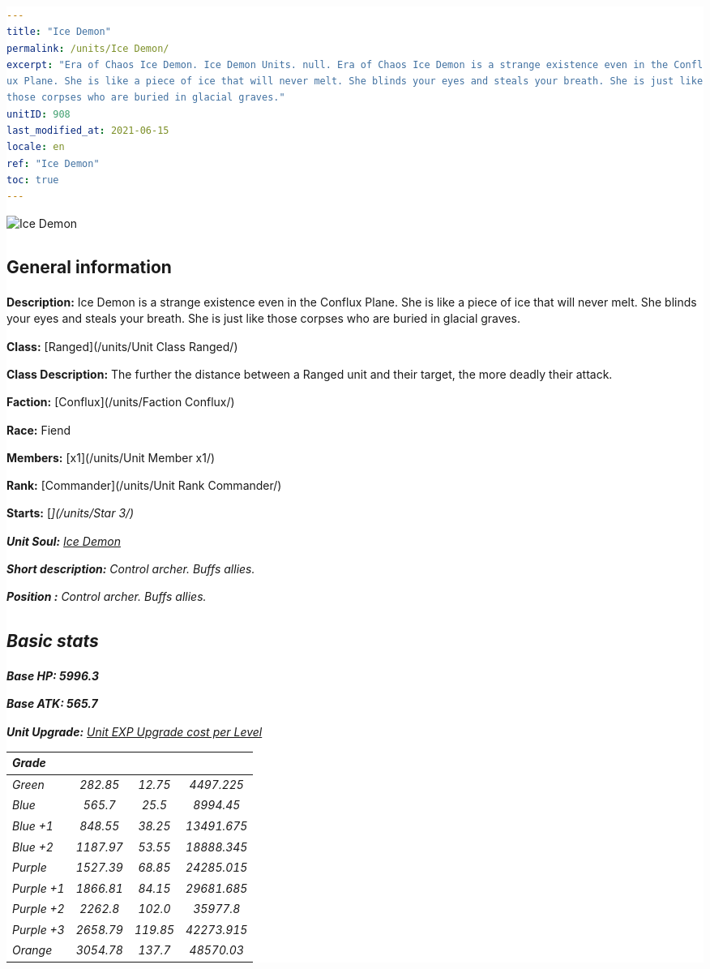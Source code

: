 ```yaml
---
title: "Ice Demon"
permalink: /units/Ice Demon/
excerpt: "Era of Chaos Ice Demon. Ice Demon Units. null. Era of Chaos Ice Demon is a strange existence even in the Conflux Plane. She is like a piece of ice that will never melt. She blinds your eyes and steals your breath. She is just like those corpses who are buried in glacial graves."
unitID: 908
last_modified_at: 2021-06-15
locale: en
ref: "Ice Demon"
toc: true
---
```

  ![Ice Demon](/images/u/ti_bingmo.jpg)

## General information
 **Description:** Ice Demon is a strange existence even in the Conflux Plane. She is like a piece of ice that will never melt. She blinds your eyes and steals your breath. She is just like those corpses who are buried in glacial graves.

 **Class:** [Ranged](/units/Unit Class Ranged/)

 **Class Description:** The further the distance between a Ranged unit and their target, the more deadly their attack.

 **Faction:** [Conflux](/units/Faction Conflux/)

 **Race:** Fiend

 **Members:** [x1](/units/Unit Member x1/)

 **Rank:** [Commander](/units/Unit Rank Commander/)

 **Starts:** [<i class="fas fa-star"/><i class="fas fa-star"/><i class="fas fa-star"/>](/units/Star 3/)

 **Unit Soul:** [Ice Demon](/Items/unt_269/)

 **Short description:** Control archer. Buffs allies.

 **Position :** Control archer. Buffs allies.

## Basic stats
 **Base HP: 5996.3**

 **Base ATK: 565.7**

 **Unit Upgrade:** [Unit EXP Upgrade cost per Level](/units/UnitUpgradeEXPPerLevel/)

  |          Grade      |   <i class="fas fa-fan"/>   | <i class="fas fa-shield-alt"/> |    <i class="fas fa-heart"/>   |
  |:--------------------|:--------:|:--------:|:--------:|
  | Green | 282.85 | 12.75 | 4497.225 |
  | Blue | 565.7 | 25.5 | 8994.45 |
  | Blue +1 | 848.55 | 38.25 | 13491.675 |
  | Blue +2 | 1187.97 | 53.55 | 18888.345 |
  | Purple | 1527.39 | 68.85 | 24285.015 |
  | Purple +1 | 1866.81 | 84.15 | 29681.685 |
  | Purple +2 | 2262.8 | 102.0 | 35977.8 |
  | Purple +3 | 2658.79 | 119.85 | 42273.915 |
  | Orange | 3054.78 | 137.7 | 48570.03 |